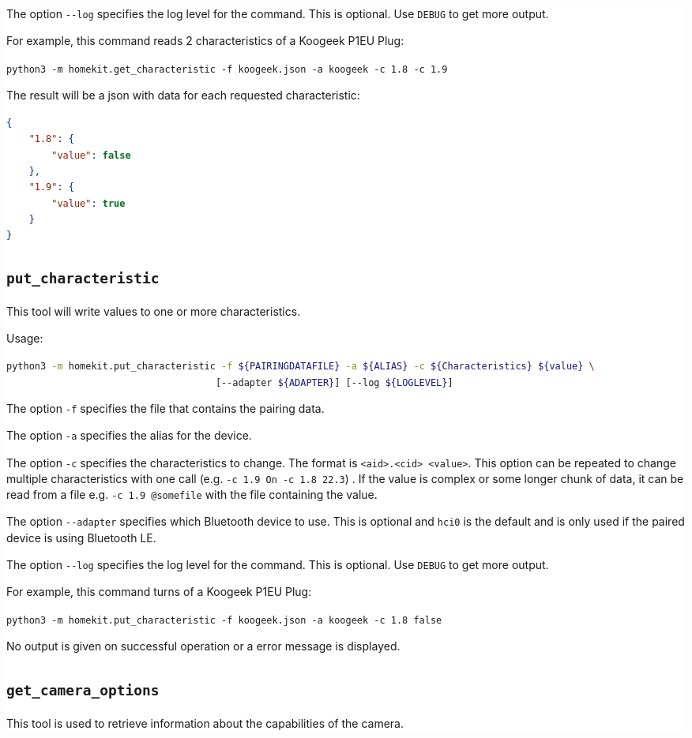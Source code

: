 The option `--log` specifies the log level for the command. This is optional. Use `DEBUG` to get more output.

For example, this command reads 2 characteristics of a Koogeek P1EU Plug:
```
python3 -m homekit.get_characteristic -f koogeek.json -a koogeek -c 1.8 -c 1.9
```

The result will be a json with data for each requested characteristic:
```json
{
    "1.8": {
        "value": false
    },
    "1.9": {
        "value": true
    }
}
```

## `put_characteristic`
This tool will write values to one or more characteristics.

Usage:
```bash
python3 -m homekit.put_characteristic -f ${PAIRINGDATAFILE} -a ${ALIAS} -c ${Characteristics} ${value} \
                                     [--adapter ${ADAPTER}] [--log ${LOGLEVEL}]
```

The option `-f` specifies the file that contains the pairing data.

The option `-a` specifies the alias for the device.

The option `-c` specifies the characteristics to change. The format is `<aid>.<cid> <value>`. This option can be 
repeated to change multiple characteristics with one call  (e.g. `-c 1.9 On -c 1.8 22.3`) . If the value is complex or
some longer chunk of data, it can be read from a file e.g. `-c 1.9 @somefile` with the file containing the value.
 
The option `--adapter` specifies which Bluetooth device to use. This is optional and `hci0` is the default and is only 
used if the paired device is using Bluetooth LE.
 
The option `--log` specifies the log level for the command. This is optional. Use `DEBUG` to get more output.

For example, this command turns of a Koogeek P1EU Plug:
```
python3 -m homekit.put_characteristic -f koogeek.json -a koogeek -c 1.8 false
```

No output is given on successful operation or a error message is displayed.

## `get_camera_options`
This tool is used to retrieve information about the capabilities of the camera.
